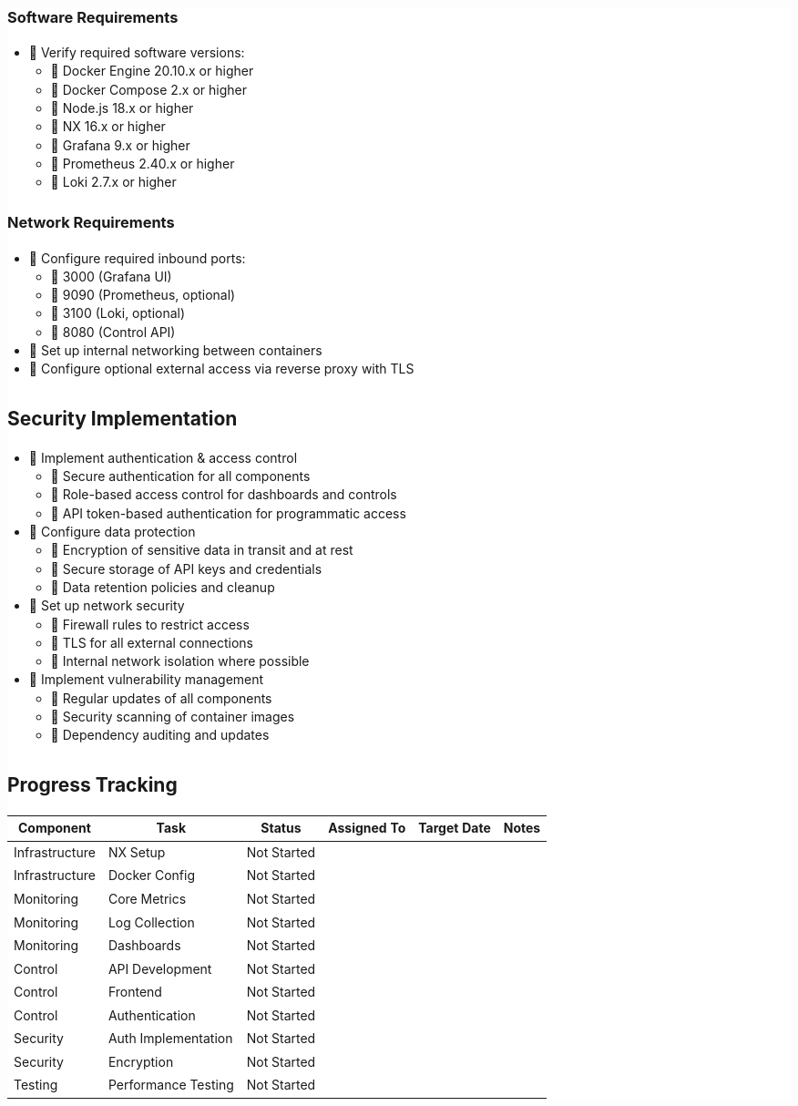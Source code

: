### Software Requirements

- 🔲 Verify required software versions:
  - 🔲 Docker Engine 20.10.x or higher
  - 🔲 Docker Compose 2.x or higher
  - 🔲 Node.js 18.x or higher
  - 🔲 NX 16.x or higher
  - 🔲 Grafana 9.x or higher
  - 🔲 Prometheus 2.40.x or higher
  - 🔲 Loki 2.7.x or higher

### Network Requirements

- 🔲 Configure required inbound ports:
  - 🔲 3000 (Grafana UI)
  - 🔲 9090 (Prometheus, optional)
  - 🔲 3100 (Loki, optional)
  - 🔲 8080 (Control API)
- 🔲 Set up internal networking between containers
- 🔲 Configure optional external access via reverse proxy with TLS

## Security Implementation

- 🔲 Implement authentication & access control
  - 🔲 Secure authentication for all components
  - 🔲 Role-based access control for dashboards and controls
  - 🔲 API token-based authentication for programmatic access
- 🔲 Configure data protection
  - 🔲 Encryption of sensitive data in transit and at rest
  - 🔲 Secure storage of API keys and credentials
  - 🔲 Data retention policies and cleanup
- 🔲 Set up network security
  - 🔲 Firewall rules to restrict access
  - 🔲 TLS for all external connections
  - 🔲 Internal network isolation where possible
- 🔲 Implement vulnerability management
  - 🔲 Regular updates of all components
  - 🔲 Security scanning of container images
  - 🔲 Dependency auditing and updates

## Progress Tracking

| Component      | Task                | Status      | Assigned To | Target Date | Notes |
| -------------- | ------------------- | ----------- | ----------- | ----------- | ----- |
| Infrastructure | NX Setup            | Not Started |             |             |       |
| Infrastructure | Docker Config       | Not Started |             |             |       |
| Monitoring     | Core Metrics        | Not Started |             |             |       |
| Monitoring     | Log Collection      | Not Started |             |             |       |
| Monitoring     | Dashboards          | Not Started |             |             |       |
| Control        | API Development     | Not Started |             |             |       |
| Control        | Frontend            | Not Started |             |             |       |
| Control        | Authentication      | Not Started |             |             |       |
| Security       | Auth Implementation | Not Started |             |             |       |
| Security       | Encryption          | Not Started |             |             |       |
| Testing        | Performance Testing | Not Started |             |             |       |